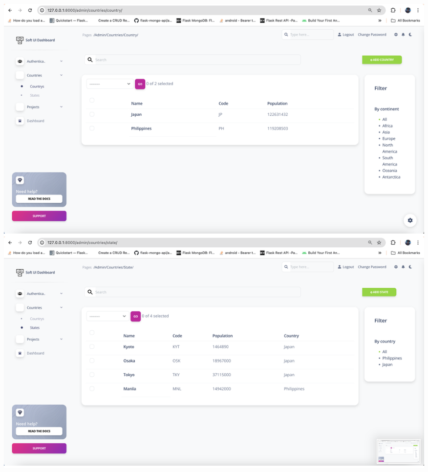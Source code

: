 <img src="task4/ss-lab2-task4c.png" alt="drawing" width="900"/>
<br>
<img src="task4/ss-lab2-task4d.png" alt="drawing" width="900"/>